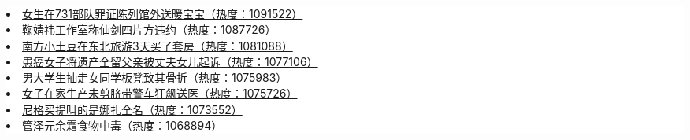 <li>
<a href="https://s.weibo.com/weibo?q=%23%E5%A5%B3%E7%94%9F%E5%9C%A8731%E9%83%A8%E9%98%9F%E7%BD%AA%E8%AF%81%E9%99%88%E5%88%97%E9%A6%86%E5%A4%96%E9%80%81%E6%9A%96%E5%AE%9D%E5%AE%9D%23" target="weibo">
女生在731部队罪证陈列馆外送暖宝宝（热度：1091522）
</a>
</li>

<li>
<a href="https://s.weibo.com/weibo?q=%23%E9%9E%A0%E5%A9%A7%E7%A5%8E%E5%B7%A5%E4%BD%9C%E5%AE%A4%E7%A7%B0%E4%BB%99%E5%89%91%E5%9B%9B%E7%89%87%E6%96%B9%E8%BF%9D%E7%BA%A6%23" target="weibo">
鞠婧祎工作室称仙剑四片方违约（热度：1087726）
</a>
</li>

<li>
<a href="https://s.weibo.com/weibo?q=%23%E5%8D%97%E6%96%B9%E5%B0%8F%E5%9C%9F%E8%B1%86%E5%9C%A8%E4%B8%9C%E5%8C%97%E6%97%85%E6%B8%B83%E5%A4%A9%E4%B9%B0%E4%BA%86%E5%A5%97%E6%88%BF%23" target="weibo">
南方小土豆在东北旅游3天买了套房（热度：1081088）
</a>
</li>

<li>
<a href="https://s.weibo.com/weibo?q=%23%E6%82%A3%E7%99%8C%E5%A5%B3%E5%AD%90%E5%B0%86%E9%81%97%E4%BA%A7%E5%85%A8%E7%95%99%E7%88%B6%E4%BA%B2%E8%A2%AB%E4%B8%88%E5%A4%AB%E5%A5%B3%E5%84%BF%E8%B5%B7%E8%AF%89%23" target="weibo">
患癌女子将遗产全留父亲被丈夫女儿起诉（热度：1077106）
</a>
</li>

<li>
<a href="https://s.weibo.com/weibo?q=%23%E7%94%B7%E5%A4%A7%E5%AD%A6%E7%94%9F%E6%8A%BD%E8%B5%B0%E5%A5%B3%E5%90%8C%E5%AD%A6%E6%9D%BF%E5%87%B3%E8%87%B4%E5%85%B6%E9%AA%A8%E6%8A%98%23" target="weibo">
男大学生抽走女同学板凳致其骨折（热度：1075983）
</a>
</li>

<li>
<a href="https://s.weibo.com/weibo?q=%23%E5%A5%B3%E5%AD%90%E5%9C%A8%E5%AE%B6%E7%94%9F%E4%BA%A7%E6%9C%AA%E5%89%AA%E8%84%90%E5%B8%A6%E8%AD%A6%E8%BD%A6%E7%8B%82%E9%A3%99%E9%80%81%E5%8C%BB%23" target="weibo">
女子在家生产未剪脐带警车狂飙送医（热度：1075726）
</a>
</li>

<li>
<a href="https://s.weibo.com/weibo?q=%23%E5%B0%BC%E6%A0%BC%E4%B9%B0%E6%8F%90%E5%8F%AB%E7%9A%84%E6%98%AF%E5%A8%9C%E6%89%8E%E5%85%A8%E5%90%8D%23" target="weibo">
尼格买提叫的是娜扎全名（热度：1073552）
</a>
</li>

<li>
<a href="https://s.weibo.com/weibo?q=%23%E7%AE%A1%E6%B3%BD%E5%85%83%E4%BD%99%E9%9C%9C%E9%A3%9F%E7%89%A9%E4%B8%AD%E6%AF%92%23" target="weibo">
管泽元余霜食物中毒（热度：1068894）
</a>
</li>
